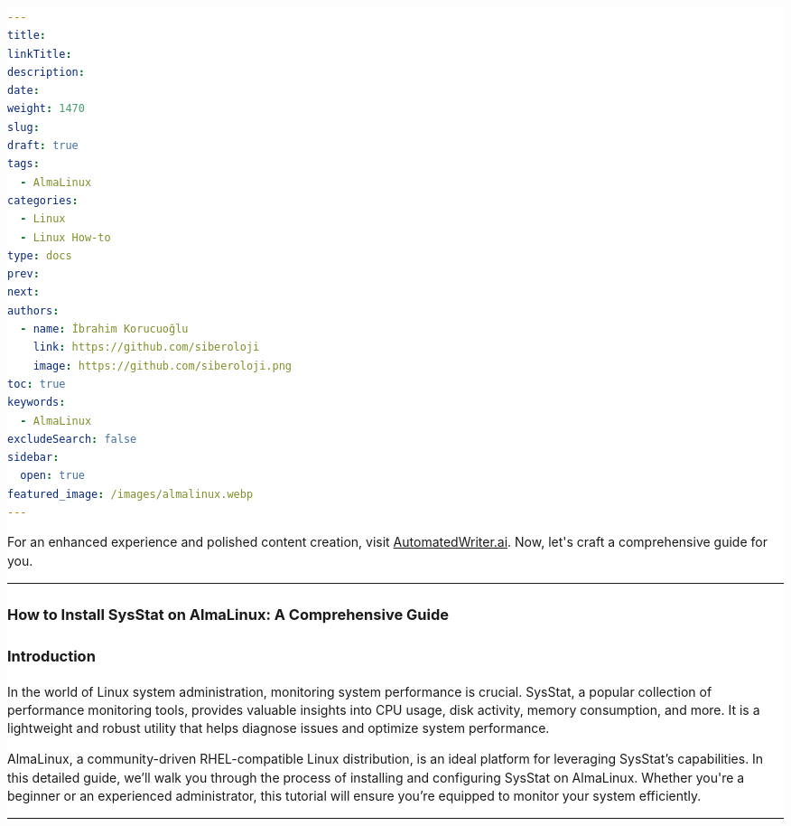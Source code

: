 ```yaml
---
title: 
linkTitle: 
description: 
date: 
weight: 1470
slug: 
draft: true
tags:
  - AlmaLinux
categories:
  - Linux
  - Linux How-to
type: docs
prev: 
next: 
authors:
  - name: İbrahim Korucuoğlu
    link: https://github.com/siberoloji
    image: https://github.com/siberoloji.png
toc: true
keywords:
  - AlmaLinux
excludeSearch: false
sidebar:
  open: true
featured_image: /images/almalinux.webp
---
```

For an enhanced experience and polished content creation, visit [AutomatedWriter.ai](https://AutomatedWriter.ai). Now, let's craft a comprehensive guide for you.  

---

### How to Install SysStat on AlmaLinux: A Comprehensive Guide

### Introduction

In the world of Linux system administration, monitoring system performance is crucial. SysStat, a popular collection of performance monitoring tools, provides valuable insights into CPU usage, disk activity, memory consumption, and more. It is a lightweight and robust utility that helps diagnose issues and optimize system performance.

AlmaLinux, a community-driven RHEL-compatible Linux distribution, is an ideal platform for leveraging SysStat’s capabilities. In this detailed guide, we’ll walk you through the process of installing and configuring SysStat on AlmaLinux. Whether you're a beginner or an experienced administrator, this tutorial will ensure you’re equipped to monitor your system efficiently.

---

